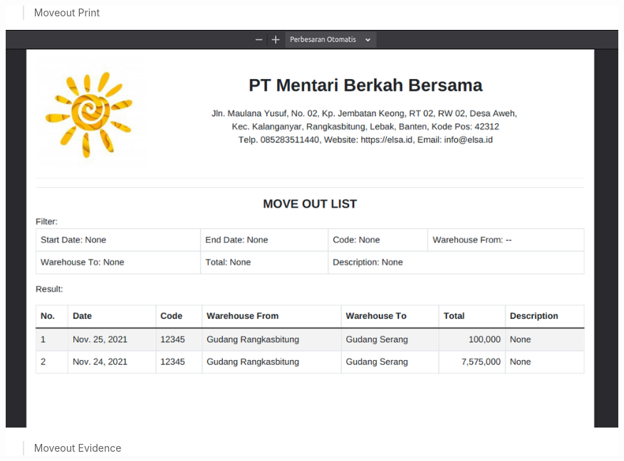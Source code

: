 > Moveout Print

![Moveout Print - Sistem Informasi Gudang](https://github.com/Django-Tech-Id/warehouse/blob/master/media/screenshot/moveoutprint.png?raw=true)

> Moveout Evidence
